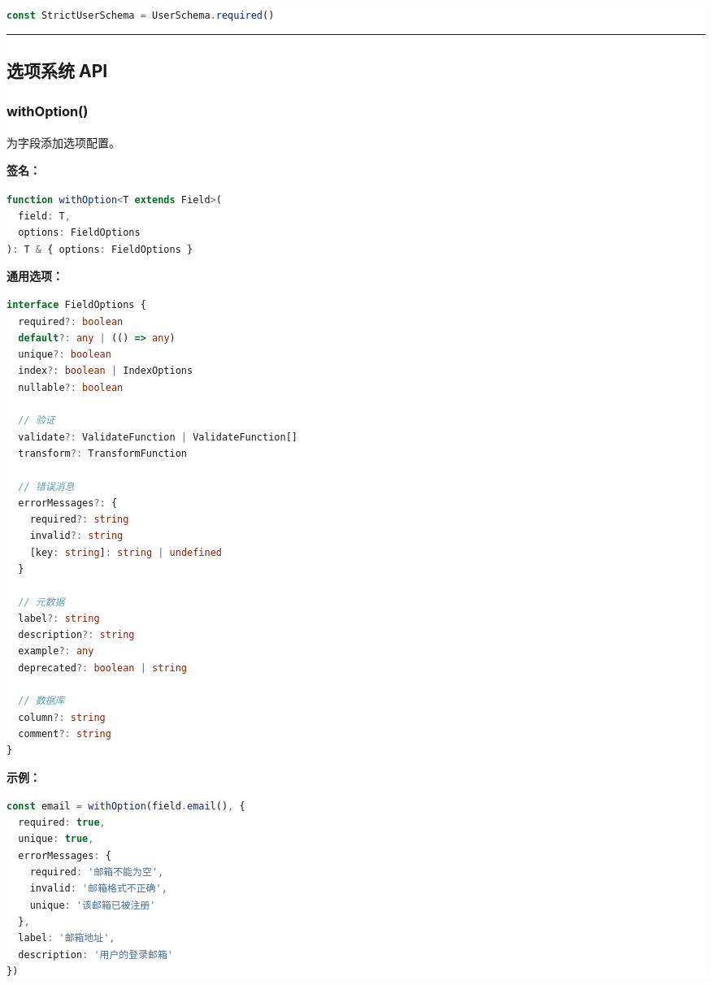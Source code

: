 ```typescript
const StrictUserSchema = UserSchema.required()
```

---

## 选项系统 API

### withOption()

为字段添加选项配置。

**签名：**
```typescript
function withOption<T extends Field>(
  field: T,
  options: FieldOptions
): T & { options: FieldOptions }
```

**通用选项：**
```typescript
interface FieldOptions {
  required?: boolean
  default?: any | (() => any)
  unique?: boolean
  index?: boolean | IndexOptions
  nullable?: boolean

  // 验证
  validate?: ValidateFunction | ValidateFunction[]
  transform?: TransformFunction

  // 错误消息
  errorMessages?: {
    required?: string
    invalid?: string
    [key: string]: string | undefined
  }

  // 元数据
  label?: string
  description?: string
  example?: any
  deprecated?: boolean | string

  // 数据库
  column?: string
  comment?: string
}
```

**示例：**
```typescript
const email = withOption(field.email(), {
  required: true,
  unique: true,
  errorMessages: {
    required: '邮箱不能为空',
    invalid: '邮箱格式不正确',
    unique: '该邮箱已被注册'
  },
  label: '邮箱地址',
  description: '用户的登录邮箱'
})
```
